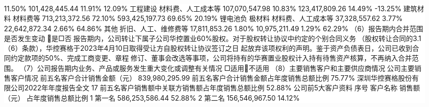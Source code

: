 11.50%
101,428,445.44
11.91%
12.09%
工程建设
材料费、人工成本等
107,070,547.98
10.83%
123,417,809.26
14.49%
-13.25%
建筑材料
材料费等
713,213,372.56
72.10%
593,425,197.73
69.65%
20.19%
锂电池负
极材料
材料费、人工成本等
37,328,557.62
3.77%
22,642,872.34
2.66%
64.86%
其他
折旧、人工、维修费等
17,811,853.26
1.80%
10,975,211.49
1.29%
62.29%
（6）报告期内合并范围是否发生变动
是□否
报告期内，公司转让下属子公司华控置业60%股权。对于股权转让协议中约定的个别合同义务
（股权转让合同的3.1（6）条款），华控赛格于2023年4月10日取得受让方自股权转让协议签订之日
起放弃该项权利的声明。鉴于资产负债表日，公司已收到合同约定款项的50%、完成工商变更、章程
修订、董事会改选等事项，公司将持有的华赛置业股权计入持有待售资产核算，不再纳入合并范围。
（7）公司报告期内业务、产品或服务发生重大变化或调整有关情况
□适用不适用
（8）主要销售客户和主要供应商情况
公司主要销售客户情况
前五名客户合计销售金额（元）
839,980,295.99
前五名客户合计销售金额占年度销售总额比例
75.77%
深圳华控赛格股份有限公司2022年年度报告全文
17
前五名客户销售额中关联方销售额占年度销售总额比例
52.88%
公司前5大客户资料
序号
客户名称
销售额（元）
占年度销售总额比例
1
第一名
586,253,586.44
52.88%
2
第二名
156,546,967.50
14.12%